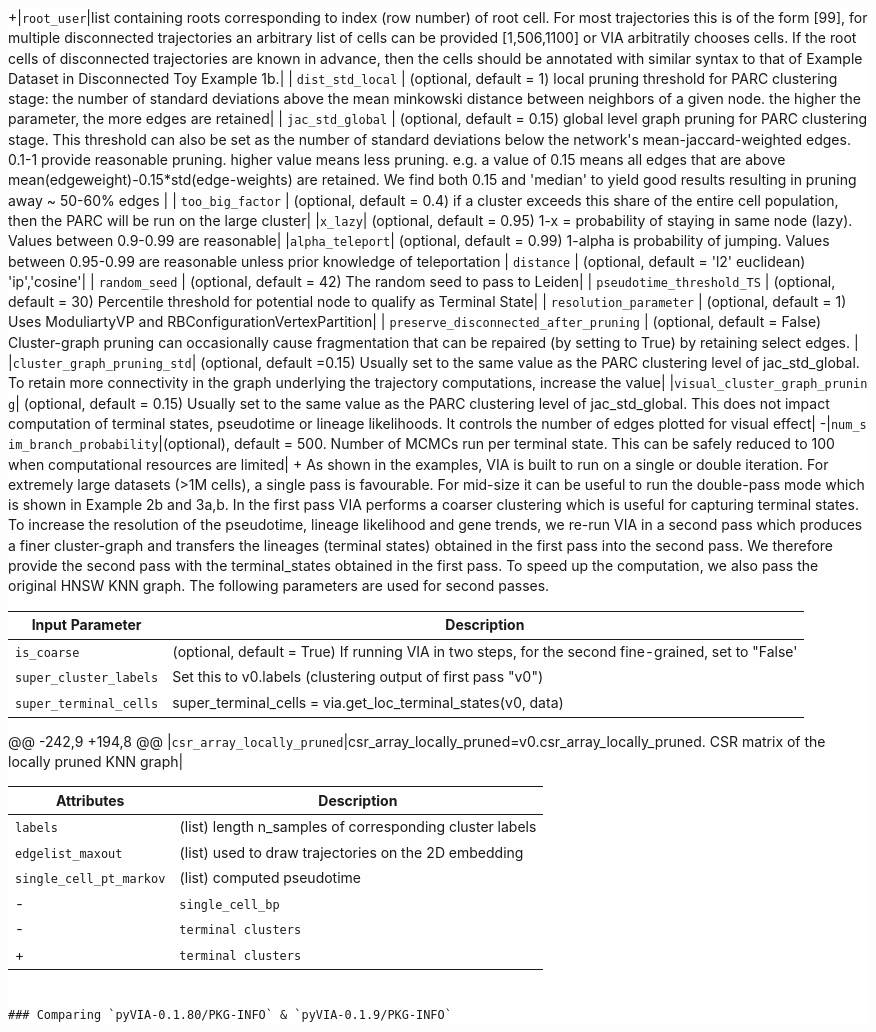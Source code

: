 +|`root_user`|list containing roots corresponding to index (row number) of root cell. For most trajectories this is of the form [99], for multiple disconnected trajectories an arbitrary list of cells can be provided [1,506,1100] or VIA arbitratily chooses cells. If the root cells of disconnected trajectories are known in advance, then the cells should be annotated with similar syntax to that of Example Dataset in Disconnected Toy Example 1b.|
 | `dist_std_local` |  (optional, default = 1) local pruning threshold for PARC clustering stage: the number of standard deviations above the mean minkowski distance between neighbors of a given node. the higher the parameter, the more edges are retained|
 | `jac_std_global` |  (optional, default = 0.15) global level  graph pruning for PARC clustering stage. This threshold can also be set as the number of standard deviations below the network's mean-jaccard-weighted edges. 0.1-1 provide reasonable pruning. higher value means less pruning. e.g. a value of 0.15 means all edges that are above mean(edgeweight)-0.15*std(edge-weights) are retained. We find both 0.15 and 'median' to yield good results resulting in pruning away ~ 50-60% edges |
 | `too_big_factor` |  (optional, default = 0.4) if a cluster exceeds this share of the entire cell population, then the PARC will be run on the large cluster|
 |`x_lazy`| (optional, default = 0.95) 1-x = probability of staying in same node (lazy). Values between 0.9-0.99 are reasonable|
 |`alpha_teleport`| (optional, default = 0.99) 1-alpha is probability of jumping. Values between 0.95-0.99 are reasonable unless prior knowledge of teleportation 
 | `distance` |  (optional, default = 'l2' euclidean) 'ip','cosine'|
 | `random_seed` |  (optional, default = 42) The random seed to pass to Leiden|
 | `pseudotime_threshold_TS` |  (optional, default = 30) Percentile threshold for potential node to qualify as Terminal State|
 | `resolution_parameter` |  (optional, default = 1) Uses ModuliartyVP and RBConfigurationVertexPartition|
 | `preserve_disconnected_after_pruning` |  (optional, default = False) Cluster-graph pruning can occasionally cause fragmentation that can be repaired (by setting to True) by retaining select edges. |
 |`cluster_graph_pruning_std`| (optional, default =0.15) Usually set to the same value as the PARC clustering level of jac_std_global. To retain more connectivity in the graph underlying the trajectory computations, increase the value|
 |`visual_cluster_graph_pruning`| (optional, default = 0.15) Usually set to the same value as the PARC clustering level of jac_std_global. This does not impact computation of terminal states, pseudotime or lineage likelihoods. It controls the number of edges plotted for visual effect|
-|`num_sim_branch_probability`|(optional), default = 500. Number of MCMCs run per terminal state. This can be safely reduced to 100 when computational resources are limited|
+
 As shown in the examples, VIA is built to run on a single or double iteration. For extremely large datasets (>1M cells), a single pass is favourable. For mid-size it can be useful to run the double-pass mode which is shown in Example 2b and 3a,b. In the first pass VIA performs a coarser clustering which is useful for capturing terminal states. To increase the resolution of the pseudotime, lineage likelihood and gene trends, we re-run VIA in a second pass which produces a finer cluster-graph and transfers the lineages (terminal states) obtained in the first pass into the second pass. We therefore provide the second pass with the terminal_states obtained in the first pass. To speed up the computation, we also pass the original HNSW KNN graph. The following parameters are used for second passes.
 
 | Input Parameter | Description |
 | ---------- |----------|
 | `is_coarse` |  (optional, default = True) If running VIA in two steps, for the second fine-grained, set to "False'|
 |`super_cluster_labels`| Set this to v0.labels (clustering output of first pass "v0")|
 |`super_terminal_cells`| super_terminal_cells = via.get_loc_terminal_states(v0, data)|
@@ -242,9 +194,8 @@
 |`csr_array_locally_pruned`|csr_array_locally_pruned=v0.csr_array_locally_pruned. CSR matrix of the locally pruned KNN graph|
 
 | Attributes | Description |
 | ---------- |----------|
 | `labels` | (list) length n_samples of corresponding cluster labels |
 | `edgelist_maxout` | (list) used to draw trajectories on the 2D embedding |
 | `single_cell_pt_markov` | (list) computed pseudotime|
-|`single_cell_bp`|(array) computed single cell branch probabilities (lineage likelihoods). n_cells x n_terminal states. The columns each correspond to a terminal state, in the same order presented in the'terminal_clusters' attribute|
-| `terminal clusters` | (list) terminal clusters found by VIA|
+| `terminal clusters` | (list) terminal clusters found by VIA|
```

### Comparing `pyVIA-0.1.80/PKG-INFO` & `pyVIA-0.1.9/PKG-INFO`
```